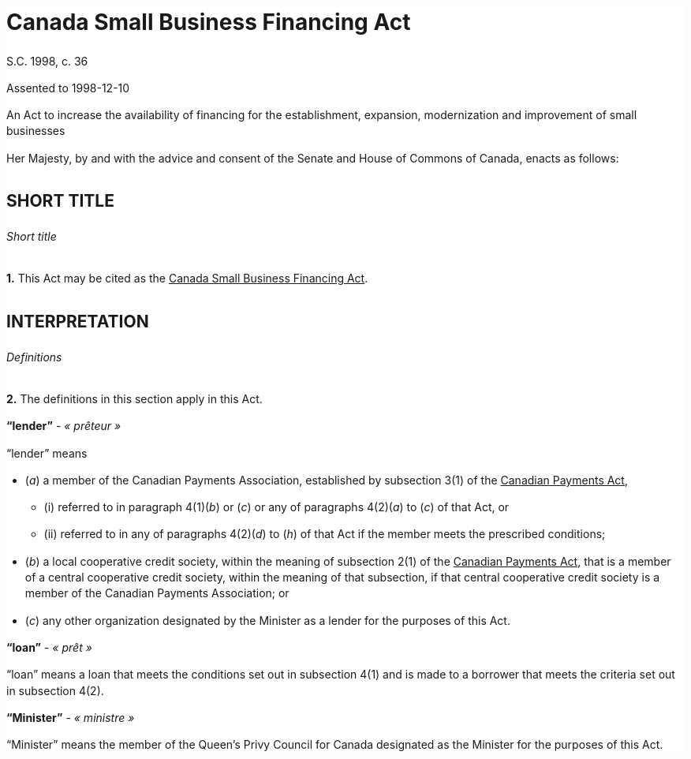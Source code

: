 # Canada Small Business Financing Act

S.C. 1998, c. 36

Assented to 1998-12-10

An Act to increase the availability of financing for the establishment, expansion, modernization and improvement of small businesses

Her Majesty, by and with the advice and consent of the Senate and House of Commons of Canada, enacts as follows:

## SHORT TITLE

###### Short title

**1.** This Act may be cited as the [Canada Small Business Financing Act](/canada/eng/acts/C/C-10.2.md).

## INTERPRETATION

###### Definitions

**2.** The definitions in this section apply in this Act.

**“lender”** - _« prêteur »_

    

“lender” means

  * (_a_) a member of the Canadian Payments Association, established by subsection 3(1) of the [Canadian Payments Act](/canada/eng/acts/C/C-21.md),

    * (i) referred to in paragraph 4(1)(_b_) or (_c_) or any of paragraphs 4(2)(_a_) to (_c_) of that Act, or

    * (ii) referred to in any of paragraphs 4(2)(_d_) to (_h_) of that Act if the member meets the prescribed conditions;

  * (_b_) a local cooperative credit society, within the meaning of subsection 2(1) of the [Canadian Payments Act](/canada/eng/acts/C/C-21.md), that is a member of a central cooperative credit society, within the meaning of that subsection, if that central cooperative credit society is a member of the Canadian Payments Association; or

  * (_c_) any other organization designated by the Minister as a lender for the purposes of this Act.

**“loan”** - _« prêt »_

    

“loan” means a loan that meets the conditions set out in subsection 4(1) and is made to a borrower that meets the criteria set out in subsection 4(2).

**“Minister”** - _« ministre »_

    

“Minister” means the member of the Queen’s Privy Council for Canada designated as the Minister for the purposes of this Act.
